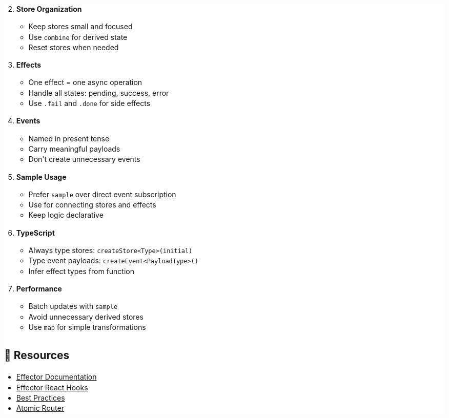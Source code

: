 2. **Store Organization**
   - Keep stores small and focused
   - Use `combine` for derived state
   - Reset stores when needed

3. **Effects**
   - One effect = one async operation
   - Handle all states: pending, success, error
   - Use `.fail` and `.done` for side effects

4. **Events**
   - Named in present tense
   - Carry meaningful payloads
   - Don't create unnecessary events

5. **Sample Usage**
   - Prefer `sample` over direct event subscription
   - Use for connecting stores and effects
   - Keep logic declarative

6. **TypeScript**
   - Always type stores: `createStore<Type>(initial)`
   - Type event payloads: `createEvent<PayloadType>()`
   - Infer effect types from function

7. **Performance**
   - Batch updates with `sample`
   - Avoid unnecessary derived stores
   - Use `map` for simple transformations

## 🔗 Resources

- [Effector Documentation](https://effector.dev/)
- [Effector React Hooks](https://effector.dev/en/api/effector-react/)
- [Best Practices](https://effector.dev/en/introduction/core-concepts/)
- [Atomic Router](https://github.com/atomic-router/atomic-router)

